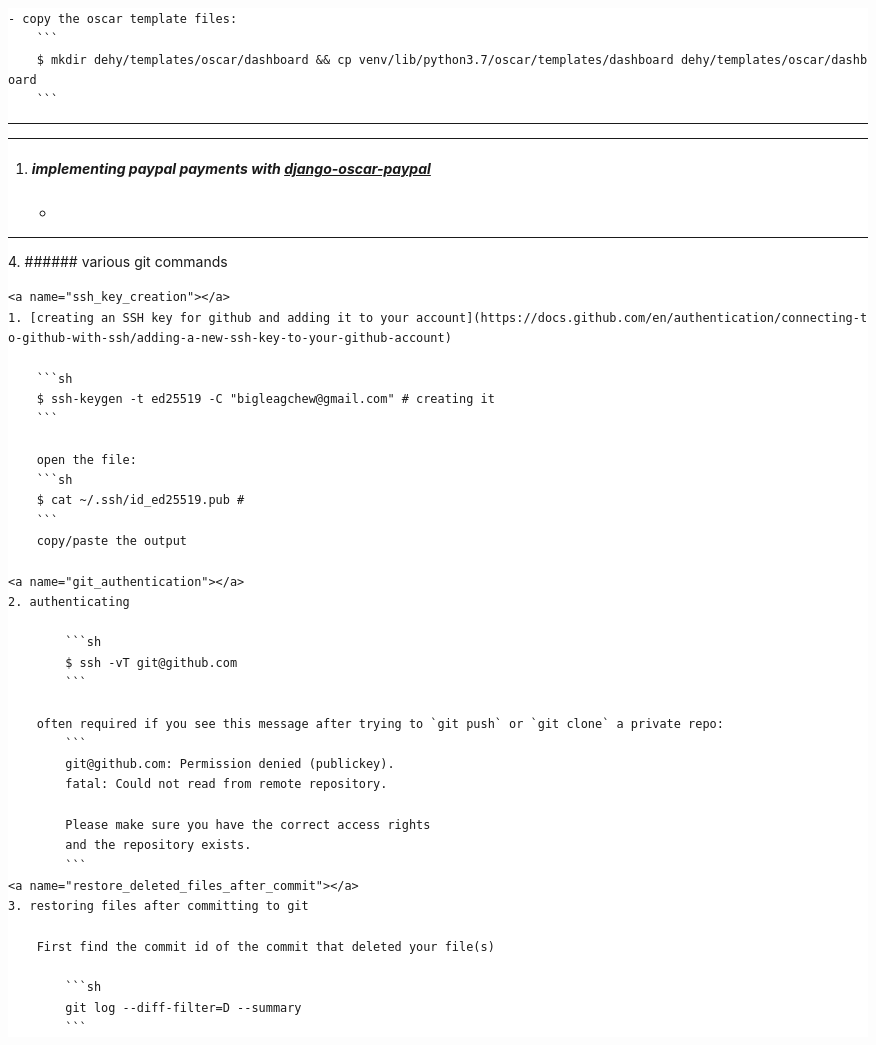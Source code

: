 	- copy the oscar template files:
		```
		$ mkdir dehy/templates/oscar/dashboard && cp venv/lib/python3.7/oscar/templates/dashboard dehy/templates/oscar/dashboard
		```

---

---
<a name="django_oscar_paypal"></a>
1. ##### implementing paypal payments with [django-oscar-paypal](https://django-oscar-paypal.readthedocs.io/en/latest/express.html)

	-

---

<a name="git_commands"></a>
4. ###### various git commands

	<a name="ssh_key_creation"></a>
	1. [creating an SSH key for github and adding it to your account](https://docs.github.com/en/authentication/connecting-to-github-with-ssh/adding-a-new-ssh-key-to-your-github-account)

		```sh
		$ ssh-keygen -t ed25519 -C "bigleagchew@gmail.com" # creating it
		```

		open the file:
		```sh
		$ cat ~/.ssh/id_ed25519.pub #
		```
		copy/paste the output

	<a name="git_authentication"></a>
	2. authenticating

			```sh
			$ ssh -vT git@github.com
			```

		often required if you see this message after trying to `git push` or `git clone` a private repo:
			```
			git@github.com: Permission denied (publickey).
			fatal: Could not read from remote repository.

			Please make sure you have the correct access rights
			and the repository exists.
			```
	<a name="restore_deleted_files_after_commit"></a>
	3. restoring files after committing to git

		First find the commit id of the commit that deleted your file(s)

			```sh
			git log --diff-filter=D --summary
			```
